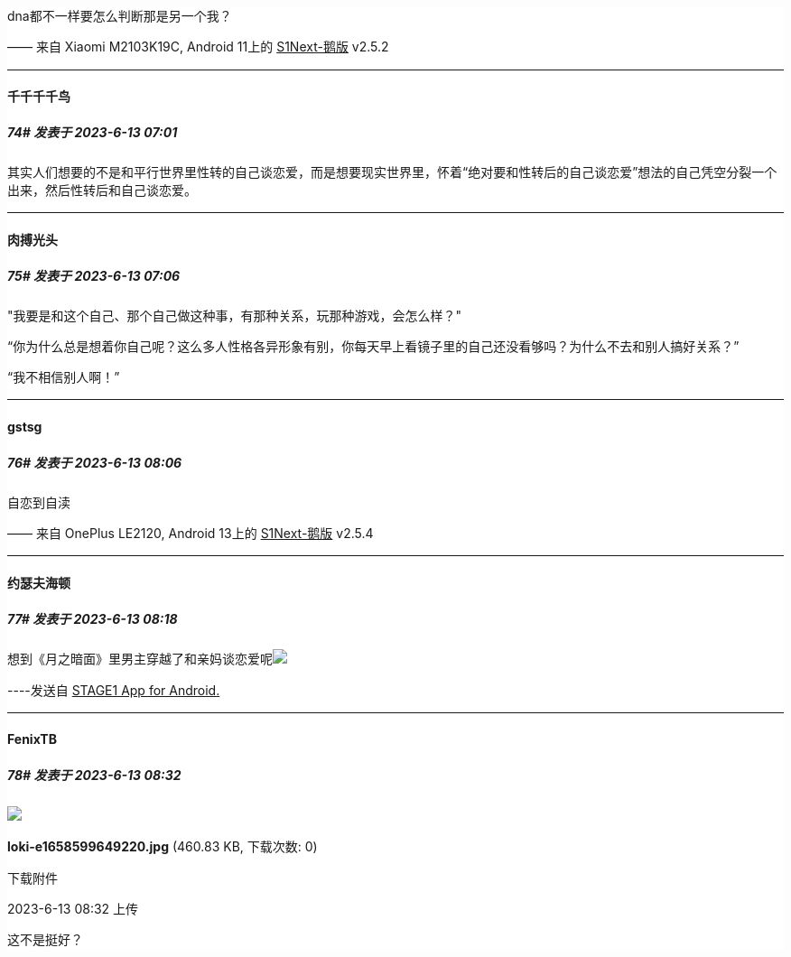 dna都不一样要怎么判断那是另一个我？

—— 来自 Xiaomi M2103K19C, Android 11上的 [S1Next-鹅版](https://github.com/ykrank/S1-Next/releases) v2.5.2

*****

####  千千千千鸟  
##### 74#       发表于 2023-6-13 07:01

其实人们想要的不是和平行世界里性转的自己谈恋爱，而是想要现实世界里，怀着“绝对要和性转后的自己谈恋爱”想法的自己凭空分裂一个出来，然后性转后和自己谈恋爱。


*****

####  肉搏光头  
##### 75#       发表于 2023-6-13 07:06

"我要是和这个自己、那个自己做这种事，有那种关系，玩那种游戏，会怎么样？"

“你为什么总是想着你自己呢？这么多人性格各异形象有别，你每天早上看镜子里的自己还没看够吗？为什么不去和别人搞好关系？”

“我不相信别人啊！”


*****

####  gstsg  
##### 76#       发表于 2023-6-13 08:06

自恋到自渎

—— 来自 OnePlus LE2120, Android 13上的 [S1Next-鹅版](https://github.com/ykrank/S1-Next/releases) v2.5.4


*****

####  约瑟夫海顿  
##### 77#       发表于 2023-6-13 08:18

想到《月之暗面》里男主穿越了和亲妈谈恋爱呢<img src="https://static.saraba1st.com/image/smiley/face2017/064.png" referrerpolicy="no-referrer">

----发送自 [STAGE1 App for Android.](http://stage1.5j4m.com/?1.37)


*****

####  FenixTB  
##### 78#       发表于 2023-6-13 08:32

<img src="https://img.saraba1st.com/forum/202306/13/083235rb2lu4xl9xwh2995.jpg" referrerpolicy="no-referrer">

<strong>loki-e1658599649220.jpg</strong> (460.83 KB, 下载次数: 0)

下载附件

2023-6-13 08:32 上传

这不是挺好？
